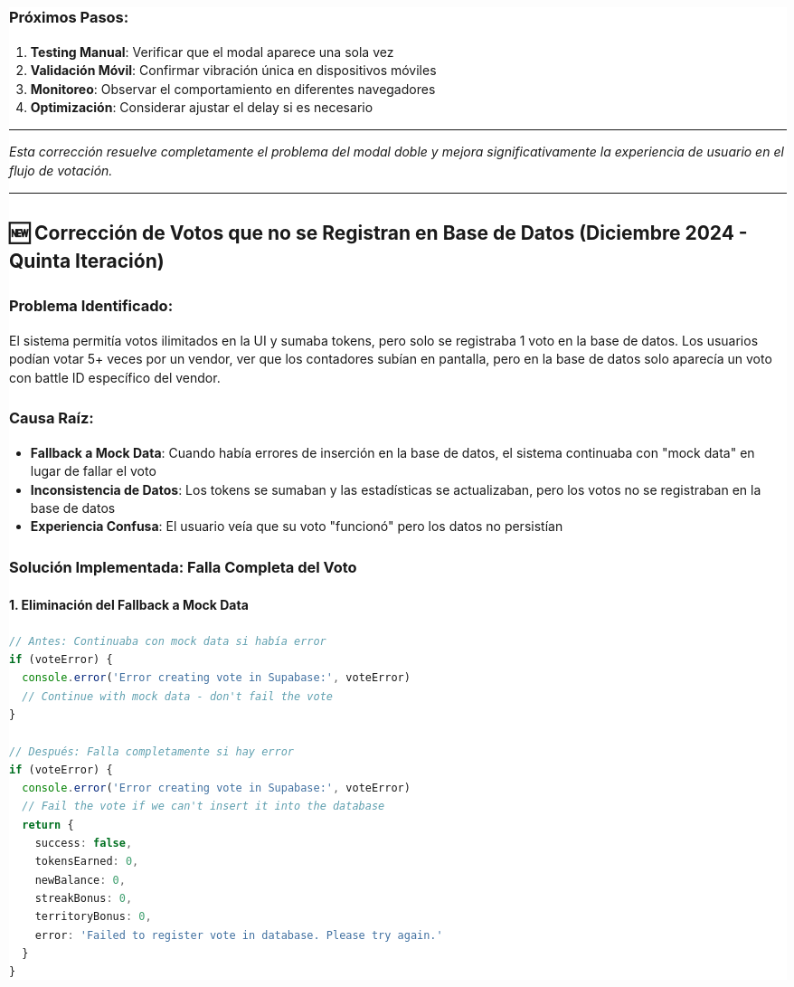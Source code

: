 ### **Próximos Pasos:**

1. **Testing Manual**: Verificar que el modal aparece una sola vez
2. **Validación Móvil**: Confirmar vibración única en dispositivos móviles
3. **Monitoreo**: Observar el comportamiento en diferentes navegadores
4. **Optimización**: Considerar ajustar el delay si es necesario

---

*Esta corrección resuelve completamente el problema del modal doble y mejora significativamente la experiencia de usuario en el flujo de votación.* 

---

## 🆕 **Corrección de Votos que no se Registran en Base de Datos (Diciembre 2024 - Quinta Iteración)**

### **Problema Identificado:**
El sistema permitía votos ilimitados en la UI y sumaba tokens, pero solo se registraba 1 voto en la base de datos. Los usuarios podían votar 5+ veces por un vendor, ver que los contadores subían en pantalla, pero en la base de datos solo aparecía un voto con battle ID específico del vendor.

### **Causa Raíz:**
- **Fallback a Mock Data**: Cuando había errores de inserción en la base de datos, el sistema continuaba con "mock data" en lugar de fallar el voto
- **Inconsistencia de Datos**: Los tokens se sumaban y las estadísticas se actualizaban, pero los votos no se registraban en la base de datos
- **Experiencia Confusa**: El usuario veía que su voto "funcionó" pero los datos no persistían

### **Solución Implementada: Falla Completa del Voto**

#### **1. Eliminación del Fallback a Mock Data**
```typescript
// Antes: Continuaba con mock data si había error
if (voteError) {
  console.error('Error creating vote in Supabase:', voteError)
  // Continue with mock data - don't fail the vote
}

// Después: Falla completamente si hay error
if (voteError) {
  console.error('Error creating vote in Supabase:', voteError)
  // Fail the vote if we can't insert it into the database
  return {
    success: false,
    tokensEarned: 0,
    newBalance: 0,
    streakBonus: 0,
    territoryBonus: 0,
    error: 'Failed to register vote in database. Please try again.'
  }
}
```
